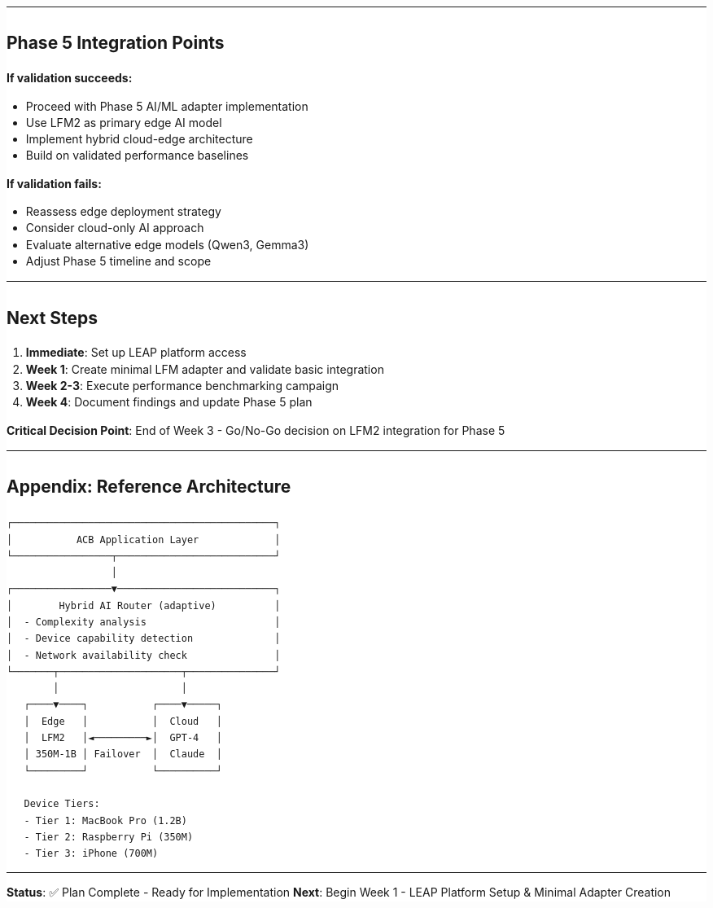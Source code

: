 ______________________________________________________________________

## Phase 5 Integration Points

**If validation succeeds:**

- Proceed with Phase 5 AI/ML adapter implementation
- Use LFM2 as primary edge AI model
- Implement hybrid cloud-edge architecture
- Build on validated performance baselines

**If validation fails:**

- Reassess edge deployment strategy
- Consider cloud-only AI approach
- Evaluate alternative edge models (Qwen3, Gemma3)
- Adjust Phase 5 timeline and scope

______________________________________________________________________

## Next Steps

1. **Immediate**: Set up LEAP platform access
1. **Week 1**: Create minimal LFM adapter and validate basic integration
1. **Week 2-3**: Execute performance benchmarking campaign
1. **Week 4**: Document findings and update Phase 5 plan

**Critical Decision Point**: End of Week 3 - Go/No-Go decision on LFM2 integration for Phase 5

______________________________________________________________________

## Appendix: Reference Architecture

```
┌─────────────────────────────────────────────┐
│           ACB Application Layer             │
└─────────────────┬───────────────────────────┘
                  │
┌─────────────────▼───────────────────────────┐
│        Hybrid AI Router (adaptive)          │
│  - Complexity analysis                      │
│  - Device capability detection              │
│  - Network availability check               │
└───────┬─────────────────────┬───────────────┘
        │                     │
   ┌────▼────┐           ┌────▼─────┐
   │  Edge   │           │  Cloud   │
   │  LFM2   │◄─────────►│  GPT-4   │
   │ 350M-1B │ Failover  │  Claude  │
   └─────────┘           └──────────┘

   Device Tiers:
   - Tier 1: MacBook Pro (1.2B)
   - Tier 2: Raspberry Pi (350M)
   - Tier 3: iPhone (700M)
```

______________________________________________________________________

**Status**: ✅ Plan Complete - Ready for Implementation
**Next**: Begin Week 1 - LEAP Platform Setup & Minimal Adapter Creation
